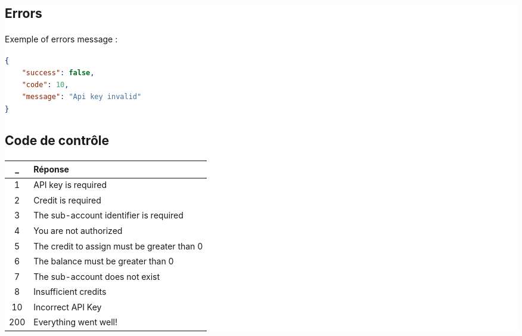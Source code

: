 



## Errors

Exemple of errors message :

```json
{
    "success": false,
    "code": 10,
    "message": "Api key invalid"
}

  ```




## Code de contrôle

| _  | Réponse |
| :---------------: |:---------------|
|1 |API key is required |
|2 |Credit is required|
|3 |The sub-account identifier is required |
|4 |You are not authorized |
|5 |The credit to assign must be greater than 0 |
|6 |The balance must be greater than 0 |
|7 |The sub-account does not exist |
|8 |Insufficient credits |
|10 |Incorrect API Key|
|200 | Everything went well!|


